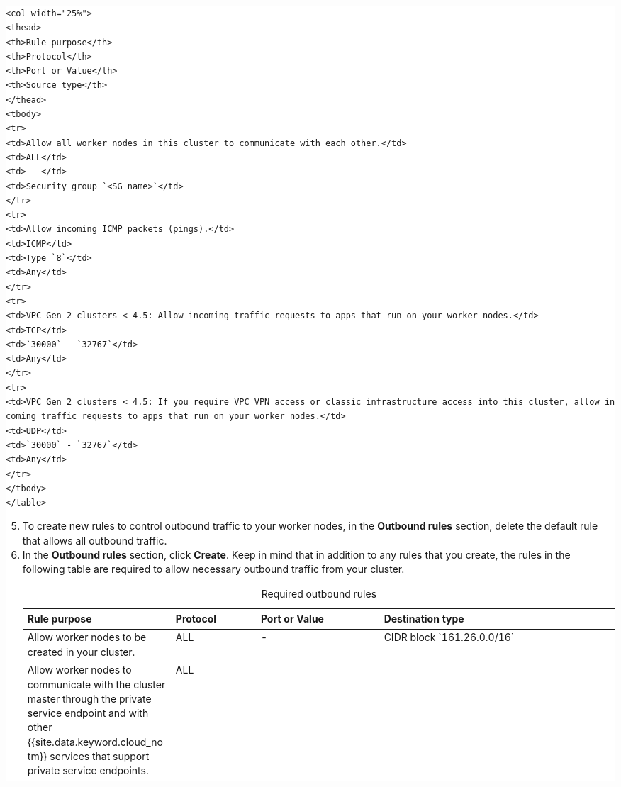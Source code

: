     <col width="25%">
    <thead>
    <th>Rule purpose</th>
    <th>Protocol</th>
    <th>Port or Value</th>
    <th>Source type</th>
    </thead>
    <tbody>
    <tr>
    <td>Allow all worker nodes in this cluster to communicate with each other.</td>
    <td>ALL</td>
    <td> - </td>
    <td>Security group `<SG_name>`</td>
    </tr>
    <tr>
    <td>Allow incoming ICMP packets (pings).</td>
    <td>ICMP</td>
    <td>Type `8`</td>
    <td>Any</td>
    </tr>
    <tr>
    <td>VPC Gen 2 clusters < 4.5: Allow incoming traffic requests to apps that run on your worker nodes.</td>
    <td>TCP</td>
    <td>`30000` - `32767`</td>
    <td>Any</td>
    </tr>
    <tr>
    <td>VPC Gen 2 clusters < 4.5: If you require VPC VPN access or classic infrastructure access into this cluster, allow incoming traffic requests to apps that run on your worker nodes.</td>
    <td>UDP</td>
    <td>`30000` - `32767`</td>
    <td>Any</td>
    </tr>
    </tbody>
    </table>
5. To create new rules to control outbound traffic to your worker nodes, in the **Outbound rules** section, delete the default rule that allows all outbound traffic.
6. In the **Outbound rules** section, click **Create**. Keep in mind that in addition to any rules that you create, the rules in the following table are required to allow necessary outbound traffic from your cluster.
    <table summary="The columns are read from left to right. The first column describes the purpose of the outbound rule. The second column states is the protocol type. The third column is the range of ports to allow traffic through. The fourth column is the type of source.">
    <caption>Required outbound rules</caption>
    <col width="25%">
    <thead>
    <th>Rule purpose</th>
    <th>Protocol</th>
    <th>Port or Value</th>
    <th>Destination type</th>
    </thead>
    <tbody>
    <tr>
    <td>Allow worker nodes to be created in your cluster.</td>
    <td>ALL</td>
    <td> - </td>
    <td>CIDR block `161.26.0.0/16`</td>
    </tr>
    <tr>
    <td>Allow worker nodes to communicate with the cluster master through the private service endpoint and with other {{site.data.keyword.cloud_notm}} services that support private service endpoints.</td>
    <td>ALL</td>